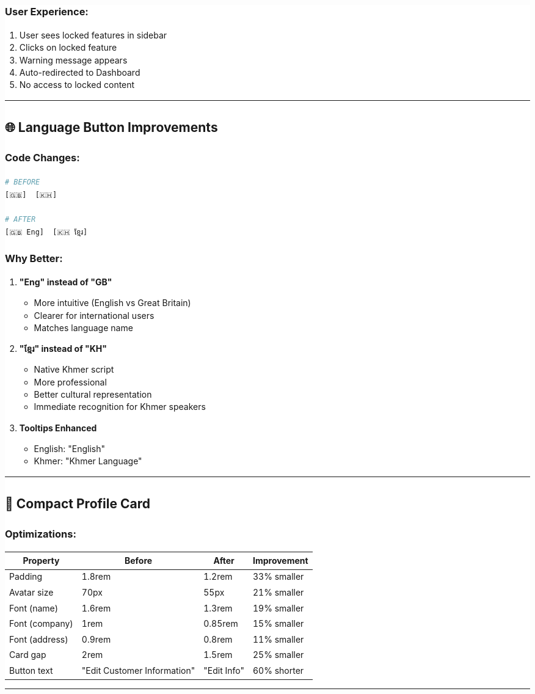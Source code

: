 ### **User Experience:**

1. User sees locked features in sidebar
2. Clicks on locked feature
3. Warning message appears
4. Auto-redirected to Dashboard
5. No access to locked content

---

## 🌐 Language Button Improvements

### **Code Changes:**

```python
# BEFORE
[🇬🇧]  [🇰🇭]

# AFTER
[🇬🇧 Eng]  [🇰🇭 ខ្មែរ]
```

### **Why Better:**

1. **"Eng" instead of "GB"**
   - More intuitive (English vs Great Britain)
   - Clearer for international users
   - Matches language name

2. **"ខ្មែរ" instead of "KH"**
   - Native Khmer script
   - More professional
   - Better cultural representation
   - Immediate recognition for Khmer speakers

3. **Tooltips Enhanced**
   - English: "English"
   - Khmer: "Khmer Language"

---

## 📐 Compact Profile Card

### **Optimizations:**

| Property | Before | After | Improvement |
|----------|--------|-------|-------------|
| Padding | 1.8rem | 1.2rem | 33% smaller |
| Avatar size | 70px | 55px | 21% smaller |
| Font (name) | 1.6rem | 1.3rem | 19% smaller |
| Font (company) | 1rem | 0.85rem | 15% smaller |
| Font (address) | 0.9rem | 0.8rem | 11% smaller |
| Card gap | 2rem | 1.5rem | 25% smaller |
| Button text | "Edit Customer Information" | "Edit Info" | 60% shorter |

---